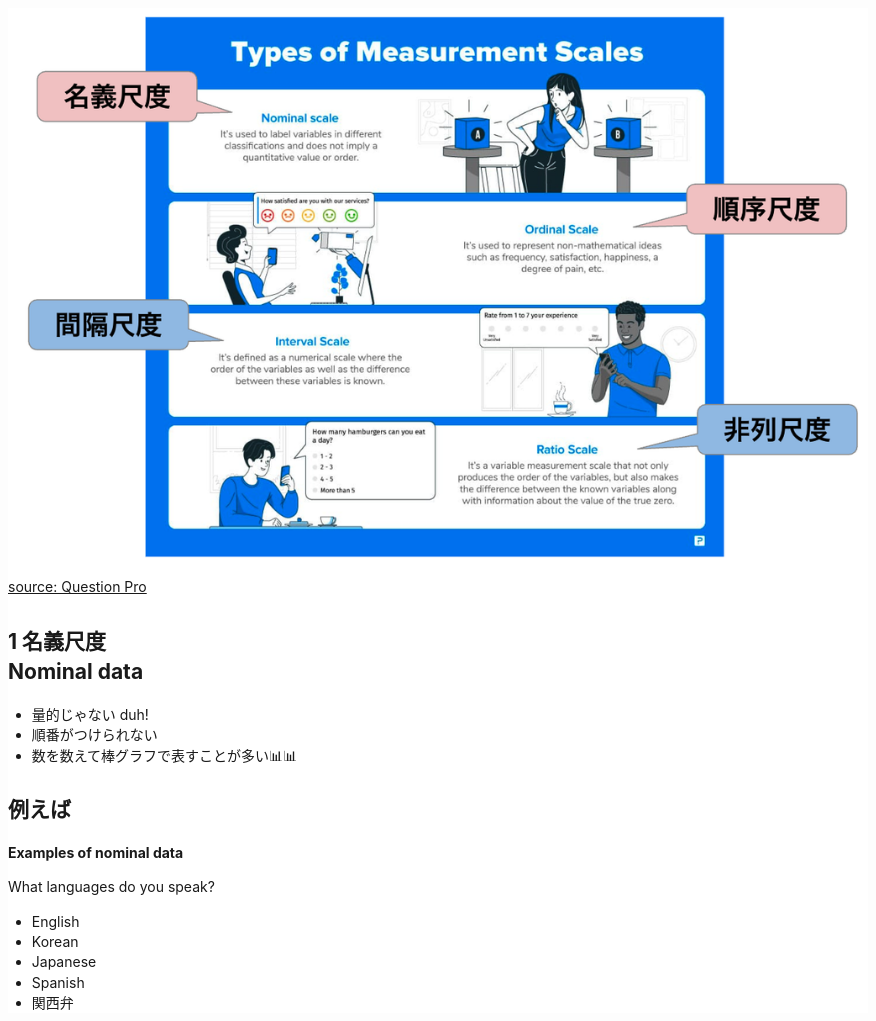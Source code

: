 ## 
![width:900](images/scales.png)

[source: Question Pro](https://www.questionpro.com/blog/ja/%E5%90%8D%E7%9B%AE%E3%80%81%E5%BA%8F%E6%95%B0%E3%80%81%E5%8C%BA%E9%96%93%E3%80%81%E6%AF%94%E3%81%AE%E5%B0%BA%E5%BA%A6%E3%81%A8%E3%81%9D%E3%81%AE%E4%BE%8B/)

## 1 名義尺度<br>Nominal data

- 量的じゃない duh!
- 順番がつけられない
- 数を数えて棒グラフで表すことが多い📊📊

## 例えば
**Examples of nominal data**

What languages do you speak?
- English
- Korean
- Japanese
- Spanish
- 関西弁

##
